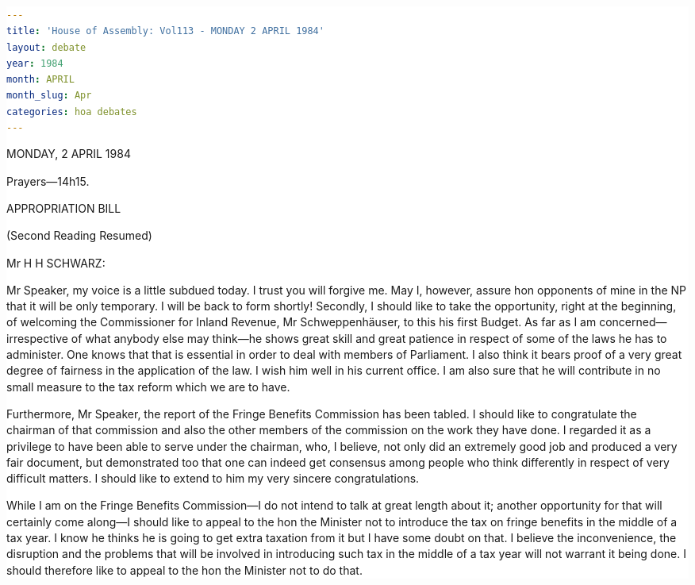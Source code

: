 ```yaml
---
title: 'House of Assembly: Vol113 - MONDAY 2 APRIL 1984'
layout: debate
year: 1984
month: APRIL
month_slug: Apr
categories: hoa debates
---
```


<debateSection name="#opening">

<heading>MONDAY, 2 APRIL 1984</heading>

<prayers>

<narrative>Prayers&#x2014;<recordedTime time="1984-04-02T14:15:00">14h15</recordedTime>.</narrative>

</prayers>

<debateSection name="#appropriation_bill">

<heading>APPROPRIATION BILL</heading>

<summary>(Second Reading Resumed)</summary>

<speech by="#schwarz">

<from><span class="col_4181-4182" refersTo="page_0763"/>Mr <person refersTo="hansard_za">H H SCHWARZ</person>:</from>

<p>Mr Speaker, my voice is a little subdued today. I trust you will forgive me. May I, however, assure hon opponents of mine in the NP that it will be only temporary. I will be back to form shortly! Secondly, I should like to take the opportunity, right at the beginning, of welcoming the Commissioner for Inland Revenue, Mr Schweppenh&#x00E4;user, to this his first Budget. As far as I am concerned&#x2014;irrespective of what anybody else may think&#x2014;he shows great skill and great patience in respect of some of the laws he has to administer. One knows that that is essential in order to deal with members of Parliament. I also think it bears proof of a very great degree of fairness in the application of the law. I wish him well in his current office. I am also sure that he will contribute in no small measure to the tax reform which we are to have.</p>

<p>Furthermore, Mr Speaker, the report of the Fringe Benefits Commission has been tabled. I should like to congratulate the chairman of that commission and also the other members of the commission on the work they have done. I regarded it as a privilege to have been able to serve under the chairman, who, I believe, not only did an extremely good job and produced a very fair document, but demonstrated too that one can indeed get consensus among people who think differently in respect of very difficult matters. I should like to extend to him my very sincere congratulations.</p>

<p>While I am on the Fringe Benefits Commission&#x2014;I do not intend to talk at great length about it; another opportunity for that will certainly come along&#x2014;I should like to appeal to the hon the Minister not to introduce the tax on fringe benefits in the middle of a tax year. I know he thinks he is going to get extra taxation from it but I have some doubt on that. I believe the inconvenience, the disruption and the problems that will be involved in introducing such tax in the middle of a tax year will not warrant it being done. I should therefore like to appeal to the hon the Minister not to do that.</p>
